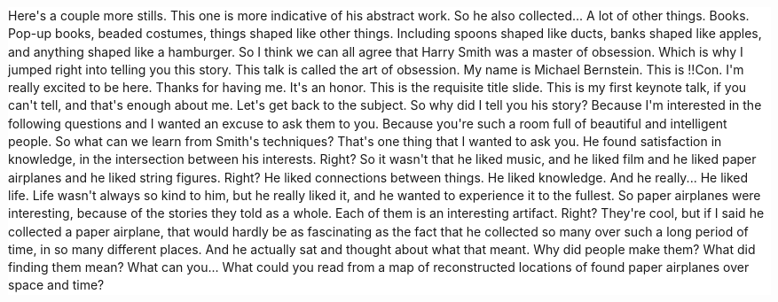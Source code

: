 Here's a couple more stills. This one is
more indicative of his abstract work. So
he also collected... A lot of other
things. Books. Pop-up books, beaded
costumes, things shaped like other
things. Including spoons shaped like
ducts, banks shaped like apples, and
anything shaped like a hamburger. So I
think we can all agree that Harry Smith
was a master of obsession. Which is why
I jumped right into telling you this
story. This talk is called the art of
obsession. My name is Michael Bernstein.
This is !!Con. I'm really excited to be
here. Thanks for having me. It's an
honor. This is the requisite title
slide. This is my first keynote talk, if
you can't tell, and that's enough about
me. Let's get back to the subject. So
why did I tell you his story? Because
I'm interested in the following
questions and I wanted an excuse to ask
them to you. Because you're such a room
full of beautiful and intelligent
people. So what can we learn from
Smith's techniques? That's one thing
that I wanted to ask you. He found
satisfaction in knowledge, in the
intersection between his interests.
Right? So it wasn't that he liked music,
and he liked film and he liked paper
airplanes and he liked string figures.
Right? He liked connections between
things. He liked knowledge. And he
really... He liked life. Life wasn't
always so kind to him, but he really
liked it, and he wanted to experience it
to the fullest. So paper airplanes were
interesting, because of the stories they
told as a whole. Each of them is an
interesting artifact. Right? They're
cool, but if I said he collected a paper
airplane, that would hardly be as
fascinating as the fact that he
collected so many over such a long
period of time, in so many different
places. And he actually sat and thought
about what that meant. Why did people
make them? What did finding them mean?
What can you... What could you read from
a map of reconstructed locations of
found paper airplanes over space and
time?
